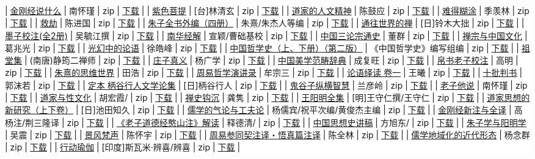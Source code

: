 | [金刚经说什么](https://booknestle.com/book/347) | 南怀瑾 | zip | [下载](https://booknestle.com/book/347) |
| [紫色菩提](https://booknestle.com/book/410) | [台]林清玄 | zip | [下载](https://booknestle.com/book/410) |
| [道家的人文精神](https://booknestle.com/book/449) | 陈鼓应 | zip | [下载](https://booknestle.com/book/449) |
| [难得糊涂](https://booknestle.com/book/472) | 季羡林 | zip | [下载](https://booknestle.com/book/472) |
| [救劫](https://booknestle.com/book/485) | 陈进国 | zip | [下载](https://booknestle.com/book/485) |
| [朱子全书外编（四册）](https://booknestle.com/book/557) | 朱熹/朱杰人等编 | zip | [下载](https://booknestle.com/book/557) |
| [通往世界的禅](https://booknestle.com/book/569) | [日]铃木大拙 | zip | [下载](https://booknestle.com/book/569) |
| [墨子校注(全2册)](https://booknestle.com/book/620) | 吴毓江撰 | zip | [下载](https://booknestle.com/book/620) |
| [南华经解](https://booknestle.com/book/636) | 宣颖/曹础基校 | zip | [下载](https://booknestle.com/book/636) |
| [中国三论宗通史](https://booknestle.com/book/697) | 董群 | zip | [下载](https://booknestle.com/book/697) |
| [禅宗与中国文化](https://booknestle.com/book/754) | 葛兆光 | zip | [下载](https://booknestle.com/book/754) |
| [光幻中的论语](https://booknestle.com/book/800) | 徐皓峰 | zip | [下载](https://booknestle.com/book/800) |
| [中国哲学史（上、下册）（第二版）](https://booknestle.com/book/836) | 《中国哲学史》编写组编 | zip | [下载](https://booknestle.com/book/836) |
| [祖堂集](https://booknestle.com/book/853) | (南唐)静筠二禅师 | zip | [下载](https://booknestle.com/book/853) |
| [庄子真义](https://booknestle.com/book/867) | 杨广学 | zip | [下载](https://booknestle.com/book/867) |
| [中国美学范畴辞典](https://booknestle.com/book/898) | 成复旺 | zip | [下载](https://booknestle.com/book/898) |
| [帛书老子校注](https://booknestle.com/book/936) | 高明 | zip | [下载](https://booknestle.com/book/936) |
| [朱熹的思维世界](https://booknestle.com/book/978) | 田浩 | zip | [下载](https://booknestle.com/book/978) |
| [周易哲学演讲录](https://booknestle.com/book/991) | 牟宗三 | zip | [下载](https://booknestle.com/book/991) |
| [论语绎读 卷一](https://booknestle.com/book/1008) | 王曦 | zip | [下载](https://booknestle.com/book/1008) |
| [十批判书](https://booknestle.com/book/1019) | 郭沫若 | zip | [下载](https://booknestle.com/book/1019) |
| [定本 柄谷行人文学论集](https://booknestle.com/book/1023) | [日]柄谷行人 | zip | [下载](https://booknestle.com/book/1023) |
| [鬼谷子纵横智慧](https://booknestle.com/book/1072) | 兰彦岭 | zip | [下载](https://booknestle.com/book/1072) |
| [老子他说](https://booknestle.com/book/1087) | 南怀瑾 | zip | [下载](https://booknestle.com/book/1087) |
| [道家与性文化](https://booknestle.com/book/1110) | 胡宏霞/ | zip | [下载](https://booknestle.com/book/1110) |
| [禅史钩沉](https://booknestle.com/book/1185) | 龚隽 | zip | [下载](https://booknestle.com/book/1185) |
| [王阳明全集](https://booknestle.com/book/1208) | [明]王守仁撰/王守仁 | zip | [下载](https://booknestle.com/book/1208) |
| [道家思想的新研究（上下卷）](https://booknestle.com/book/1219) | [日]池田知久 | zip | [下载](https://booknestle.com/book/1219) |
| [儒学的气论与工夫论](https://booknestle.com/book/1243) | 杨儒宾/祝平次编/黄俊杰主编 | zip | [下载](https://booknestle.com/book/1243) |
| [金刚经新注与全译](https://booknestle.com/book/1257) | 高杨注/荆三隆译 | zip | [下载](https://booknestle.com/book/1257) |
| [《老子道德经憨山注》解读](https://booknestle.com/book/1263) | 释德清/ | zip | [下载](https://booknestle.com/book/1263) |
| [中国思想史讲稿](https://booknestle.com/book/1294) | 方旭东/ | zip | [下载](https://booknestle.com/book/1294) |
| [朱子学与阳明学](https://booknestle.com/book/1312) | 吴震 | zip | [下载](https://booknestle.com/book/1312) |
| [景风梵声](https://booknestle.com/book/1330) | 陈怀宇 | zip | [下载](https://booknestle.com/book/1330) |
| [周易参同契注译・悟真篇注译](https://booknestle.com/book/1373) | 陈全林 | zip | [下载](https://booknestle.com/book/1373) |
| [儒学地域化的近代形态](https://booknestle.com/book/1460) | 杨念群 | zip | [下载](https://booknestle.com/book/1460) |
| [行动瑜伽](https://booknestle.com/book/1471) | [印度]斯瓦米·辨喜/辨喜 | zip | [下载](https://booknestle.com/book/1471) |